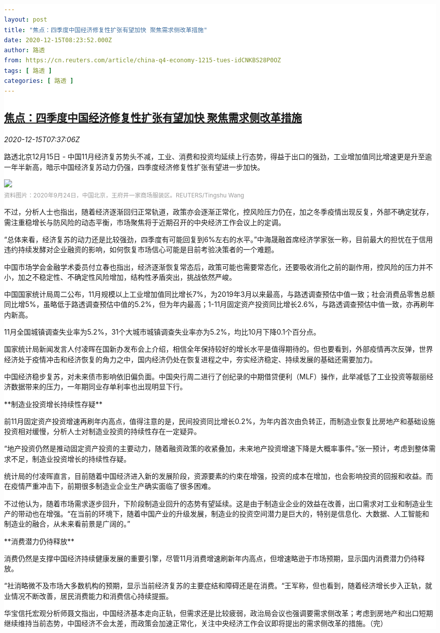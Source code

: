 ```yaml
---
layout: post
title: "焦点：四季度中国经济修复性扩张有望加快 聚焦需求侧改革措施"
date: 2020-12-15T08:23:52.000Z
author: 路透
from: https://cn.reuters.com/article/china-q4-economy-1215-tues-idCNKBS28P0OZ
tags: [ 路透 ]
categories: [ 路透 ]
---
```


[焦点：四季度中国经济修复性扩张有望加快 聚焦需求侧改革措施](https://cn.reuters.com/article/china-q4-economy-1215-tues-idCNKBS28P0OZ)
------

<div>
<div><i>2020-12-15T07:37:06Z</i></div><p>路透北京12月15日 - 中国11月经济复苏势头不减，工业、消费和投资均延续上行态势，得益于出口的强劲，工业增加值同比增速更是升至逾一年半新高，暗示中国经济复苏动力仍强，四季度经济修复性扩张有望进一步加快。</p><img src="https://static.reuters.com/resources/r/?m=02&d=20201215&t=2&i=1544595885&r=LYNXMPEGBE0E3" width="100%"><div><small style="color: #999;">资料图片：2020年9月24日，中国北京，王府井一家商场服装区。REUTERS/Tingshu Wang</small></div><p>不过，分析人士也指出，随着经济逐渐回归正常轨道，政策亦会逐渐正常化，控风险压力仍在，加之冬季疫情出现反复，外部不确定犹存，需注重稳增长与防风险的动态平衡，市场聚焦将于近期召开的中央经济工作会议上的定调。</p><p>“总体来看，经济复苏的动力还是比较强劲，四季度有可能回复到6%左右的水平。”中海晟融首席经济学家张一称，目前最大的担忧在于信用违约持续发酵对企业融资的影响，如何恢复市场信心可能是目前考验决策者的一个难题。</p><p>中国市场学会金融学术委员付立春也指出，经济逐渐恢复常态后，政策可能也需要常态化，还要吸收消化之前的副作用，控风险的压力并不小，加之不稳定性、不确定性风险增加，结构性矛盾突出，挑战依然严峻。</p><p>中国国家统计局周二公布，11月规模以上工业增加值同比增长7%，为2019年3月以来最高，与路透调查预估中值一致；社会消费品零售总额同比增5%，虽略低于路透调查预估中值的5.2%，但为年内最高；1-11月固定资产投资同比增长2.6%，与路透调查预估中值一致，亦再刷年内新高。</p><p>11月全国城镇调查失业率为5.2%，31个大城市城镇调查失业率亦为5.2%，均比10月下降0.1个百分点。</p><p>国家统计局新闻发言人付凌晖在国新办发布会上介绍，相信全年保持较好的增长水平是值得期待的。但也要看到，外部疫情再次反弹，世界经济处于疫情冲击和经济恢复的角力之中，国内经济仍处在恢复进程之中，夯实经济稳定、持续发展的基础还需要加力。</p><p>中国经济稳步复苏，对未来债市影响依旧偏负面。中国央行周二进行了创纪录的中期借贷便利（MLF）操作，此举减低了工业投资等靓丽经济数据带来的压力，一年期同业存单利率也出现明显下行。</p><p>**制造业投资增长持续性存疑**</p><p>前11月固定资产投资增速再刷年内高点，值得注意的是，民间投资同比增长0.2%，为年内首次由负转正，而制造业恢复比房地产和基础设施投资相对缓慢，分析人士对制造业投资的持续性存在一定疑异。</p><p>“地产投资仍然是推动固定资产投资的主要动力，随着融资政策的收紧叠加，未来地产投资增速下降是大概率事件。”张一预计，考虑到整体需求不足，制造业投资增长的持续性存疑。</p><p>统计局的付凌晖直言，目前随着中国经济进入新的发展阶段，资源要素的约束在增强，投资的成本在增加，也会影响投资的回报和收益。而在疫情严重冲击下，前期很多制造业企业生产确实面临了很多困难。</p><p>不过他认为，随着市场需求逐步回升，下阶段制造业回升的态势有望延续。这是由于制造业企业的效益在改善，出口需求对工业和制造业生产的带动也在增强。“在当前的环境下，随着中国产业的升级发展，制造业的投资空间潜力是巨大的，特别是信息化、大数据、人工智能和制造业的融合，从未来看前景是广阔的。”</p><p>**消费潜力仍待释放**</p><p>消费仍然是支撑中国经济持续健康发展的重要引擎，尽管11月消费增速刷新年内高点，但增速略逊于市场预期，显示国内消费潜力仍待释放。</p><p>“社消略微不及市场大多数机构的预期，显示当前经济复苏的主要症结和障碍还是在消费。“王军称，但也看到，随着经济增长步入正轨，就业情况不断改善，居民消费能力和消费信心持续提振。</p><p>华宝信托宏观分析师聂文指出，中国经济基本走向正轨，但需求还是比较疲弱，政治局会议也强调要需求侧改革；考虑到房地产和出口短期继续维持当前态势，中国经济不会太差，而政策会加速正常化，关注中央经济工作会议即将提出的需求侧改革的措施。（完）</p>
</div>

